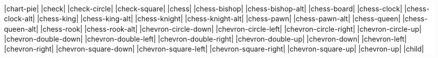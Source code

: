 |chart-pie|
|check|
|check-circle|
|check-square|
|chess|
|chess-bishop|
|chess-bishop-alt|
|chess-board|
|chess-clock|
|chess-clock-alt|
|chess-king|
|chess-king-alt|
|chess-knight|
|chess-knight-alt|
|chess-pawn|
|chess-pawn-alt|
|chess-queen|
|chess-queen-alt|
|chess-rook|
|chess-rook-alt|
|chevron-circle-down|
|chevron-circle-left|
|chevron-circle-right|
|chevron-circle-up|
|chevron-double-down|
|chevron-double-left|
|chevron-double-right|
|chevron-double-up|
|chevron-down|
|chevron-left|
|chevron-right|
|chevron-square-down|
|chevron-square-left|
|chevron-square-right|
|chevron-square-up|
|chevron-up|
|child|